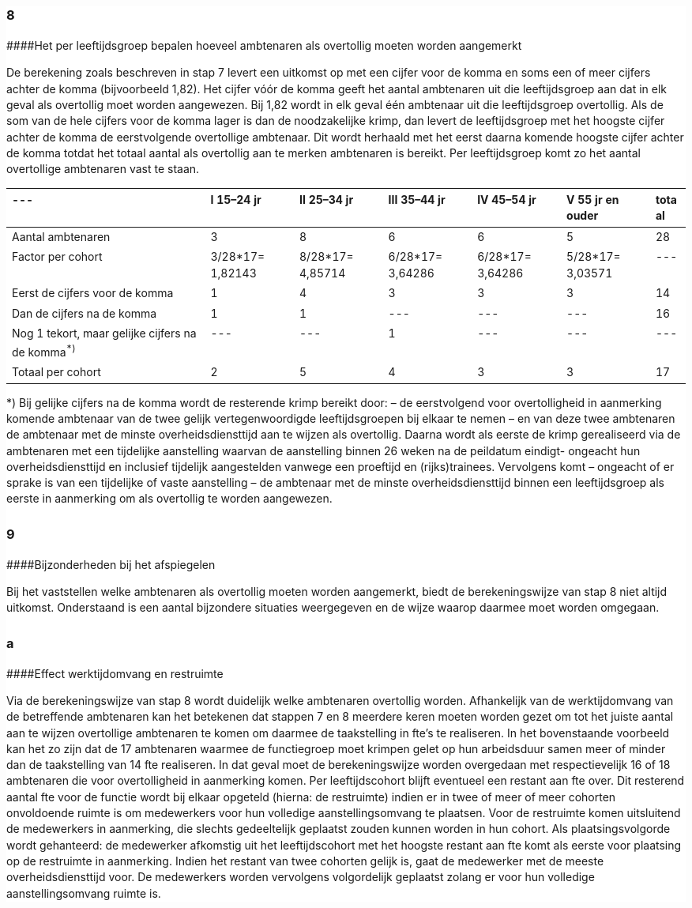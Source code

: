 ### 8  

####Het per leeftijdsgroep bepalen hoeveel ambtenaren als overtollig moeten worden aangemerkt

De berekening zoals beschreven in stap 7 levert een uitkomst op met een cijfer voor de komma en soms een of meer cijfers achter de komma (bijvoorbeeld 1,82). Het cijfer vóór de komma geeft het aantal ambtenaren uit die leeftijdsgroep aan dat in elk geval als overtollig moet worden aangewezen. Bij 1,82 wordt in elk geval één ambtenaar uit die leeftijdsgroep overtollig. Als de som van de hele cijfers voor de komma lager is dan de noodzakelijke krimp, dan levert de leeftijdsgroep met het hoogste cijfer achter de komma de eerstvolgende overtollige ambtenaar. Dit wordt herhaald met het eerst daarna komende hoogste cijfer achter de komma totdat het totaal aantal als overtollig aan te merken ambtenaren is bereikt. Per leeftijdsgroep komt zo het aantal overtollige ambtenaren vast te staan.  

|--- | I  15–24 jr  | II  25–34 jr  | III  35–44 jr  | IV  45–54 jr  | V  55 jr en ouder  | totaal  |
|:---|:---|:---|:---|:---|:---|:---|
| Aantal ambtenaren  | 3  | 8  | 6  | 6  | 5  | 28  |
| Factor per cohort  | 3/28*17=  1,82143  | 8/28*17=  4,85714  | 6/28*17=  3,64286  | 6/28*17=  3,64286  | 5/28*17=  3,03571  | --- |
| Eerst de cijfers voor de komma  | 1  | 4  | 3  | 3  | 3  | 14  |
| Dan de cijfers na de komma  | 1  | 1  | --- | --- | --- | 16  |
| Nog 1 tekort, maar gelijke cijfers na de komma<sup>*)</sup>   | --- | --- | 1  | --- | --- | --- |
| Totaal per cohort  | 2  | 5  | 4  | 3  | 3  | 17  |

*) Bij gelijke cijfers na de komma wordt de resterende krimp bereikt door: – de eerstvolgend voor overtolligheid in aanmerking komende ambtenaar van de twee gelijk vertegenwoordigde leeftijdsgroepen bij elkaar te nemen – en van deze twee ambtenaren de ambtenaar met de minste overheidsdiensttijd aan te wijzen als overtollig. Daarna wordt als eerste de krimp gerealiseerd via de ambtenaren met een tijdelijke aanstelling waarvan de aanstelling binnen 26 weken na de peildatum eindigt- ongeacht hun overheidsdiensttijd en inclusief tijdelijk aangestelden vanwege een proeftijd en (rijks)trainees. Vervolgens komt – ongeacht of er sprake is van een tijdelijke of vaste aanstelling – de ambtenaar met de minste overheidsdiensttijd binnen een leeftijdsgroep als eerste in aanmerking om als overtollig te worden aangewezen. 

### 9  

####Bijzonderheden bij het afspiegelen

Bij het vaststellen welke ambtenaren als overtollig moeten worden aangemerkt, biedt de berekeningswijze van stap 8 niet altijd uitkomst. Onderstaand is een aantal bijzondere situaties weergegeven en de wijze waarop daarmee moet worden omgegaan. 

### a  

####Effect werktijdomvang en restruimte

Via de berekeningswijze van stap 8 wordt duidelijk welke ambtenaren overtollig worden. Afhankelijk van de werktijdomvang van de betreffende ambtenaren kan het betekenen dat stappen 7 en 8 meerdere keren moeten worden gezet om tot het juiste aantal aan te wijzen overtollige ambtenaren te komen om daarmee de taakstelling in fte’s te realiseren. In het bovenstaande voorbeeld kan het zo zijn dat de 17 ambtenaren waarmee de functiegroep moet krimpen gelet op hun arbeidsduur samen meer of minder dan de taakstelling van 14 fte realiseren. In dat geval moet de berekeningswijze worden overgedaan met respectievelijk 16 of 18 ambtenaren die voor overtolligheid in aanmerking komen. Per leeftijdscohort blijft eventueel een restant aan fte over. Dit resterend aantal fte voor de functie wordt bij elkaar opgeteld (hierna: de restruimte) indien er in twee of meer of meer cohorten onvoldoende ruimte is om medewerkers voor hun volledige aanstellingsomvang te plaatsen. Voor de restruimte komen uitsluitend de medewerkers in aanmerking, die slechts gedeeltelijk geplaatst zouden kunnen worden in hun cohort. Als plaatsingsvolgorde wordt gehanteerd: de medewerker afkomstig uit het leeftijdscohort met het hoogste restant aan fte komt als eerste voor plaatsing op de restruimte in aanmerking. Indien het restant van twee cohorten gelijk is, gaat de medewerker met de meeste overheidsdiensttijd voor. De medewerkers worden vervolgens volgordelijk geplaatst zolang er voor hun volledige aanstellingsomvang ruimte is. 
